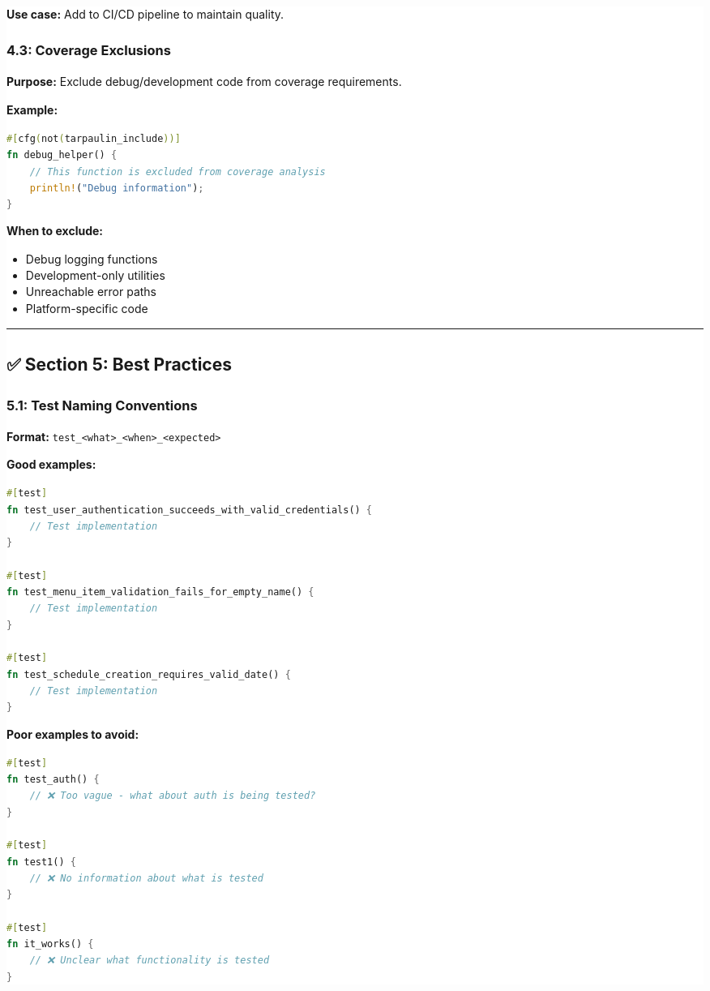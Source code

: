 **Use case:** Add to CI/CD pipeline to maintain quality.

### 4.3: Coverage Exclusions

**Purpose:** Exclude debug/development code from coverage requirements.

**Example:**

```rust
#[cfg(not(tarpaulin_include))]
fn debug_helper() {
    // This function is excluded from coverage analysis
    println!("Debug information");
}
```

**When to exclude:**
- Debug logging functions
- Development-only utilities
- Unreachable error paths
- Platform-specific code

---

## ✅ Section 5: Best Practices

### 5.1: Test Naming Conventions

**Format:** `test_<what>_<when>_<expected>`

**Good examples:**

```rust
#[test]
fn test_user_authentication_succeeds_with_valid_credentials() {
    // Test implementation
}

#[test]
fn test_menu_item_validation_fails_for_empty_name() {
    // Test implementation
}

#[test]
fn test_schedule_creation_requires_valid_date() {
    // Test implementation
}
```

**Poor examples to avoid:**

```rust
#[test]
fn test_auth() {
    // ❌ Too vague - what about auth is being tested?
}

#[test]
fn test1() {
    // ❌ No information about what is tested
}

#[test]
fn it_works() {
    // ❌ Unclear what functionality is tested
}
```
